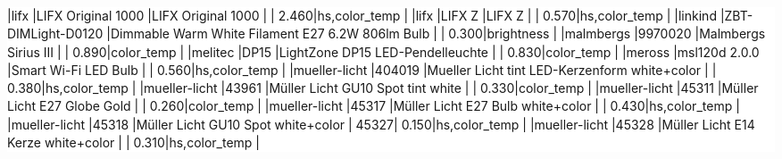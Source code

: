 |lifx           |LIFX Original 1000       |LIFX Original 1000                                                                           |                                                                                                                                                                                                                                                                                                      |  2.460|hs,color_temp           |
|lifx           |LIFX Z                   |LIFX Z                                                                                       |                                                                                                                                                                                                                                                                                                      |  0.570|hs,color_temp           |
|linkind        |ZBT-DIMLight-D0120       |Dimmable Warm White Filament E27 6.2W 806lm Bulb                                             |                                                                                                                                                                                                                                                                                                      |  0.300|brightness              |
|malmbergs      |9970020                  |Malmbergs Sirius III                                                                         |                                                                                                                                                                                                                                                                                                      |  0.890|color_temp              |
|melitec        |DP15                     |LightZone DP15 LED-Pendelleuchte                                                             |                                                                                                                                                                                                                                                                                                      |  0.830|color_temp              |
|meross         |msl120d 2.0.0            |Smart Wi-Fi LED Bulb                                                                         |                                                                                                                                                                                                                                                                                                      |  0.560|hs,color_temp           |
|mueller-licht  |404019                   |Mueller Licht tint LED-Kerzenform white+color                                                |                                                                                                                                                                                                                                                                                                      |  0.380|hs,color_temp           |
|mueller-licht  |43961                    |Müller Licht GU10 Spot tint white                                                            |                                                                                                                                                                                                                                                                                                      |  0.330|color_temp              |
|mueller-licht  |45311                    |Müller Licht E27 Globe Gold                                                                  |                                                                                                                                                                                                                                                                                                      |  0.260|color_temp              |
|mueller-licht  |45317                    |Müller Licht E27 Bulb white+color                                                            |                                                                                                                                                                                                                                                                                                      |  0.430|hs,color_temp           |
|mueller-licht  |45318                    |Müller Licht GU10 Spot white+color                                                           |                                                                                                                                                                                                                                                                                                 45327|  0.150|hs,color_temp           |
|mueller-licht  |45328                    |Müller Licht E14 Kerze white+color                                                           |                                                                                                                                                                                                                                                                                                      |  0.310|hs,color_temp           |